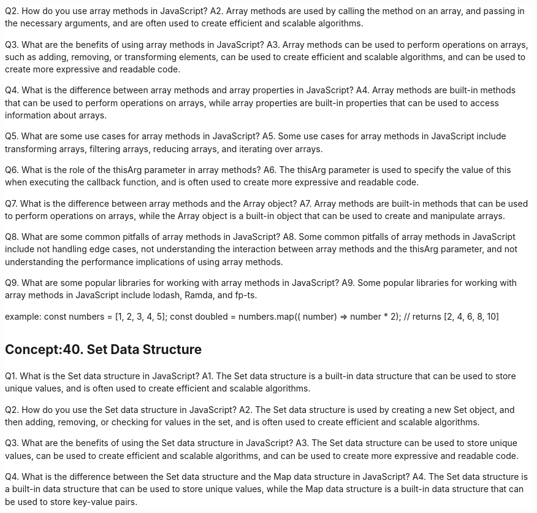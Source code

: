 Q2. How do you use array methods in JavaScript?
A2. Array methods are used by calling the method on an array, and passing in the necessary arguments, and are often used to create efficient and scalable algorithms.

Q3. What are the benefits of using array methods in JavaScript?
A3. Array methods can be used to perform operations on arrays, such as adding, removing, or transforming elements, can be used to create efficient and scalable algorithms, and can be used to create more expressive and readable code.

Q4. What is the difference between array methods and array properties in JavaScript?
A4. Array methods are built-in methods that can be used to perform operations on arrays, while array properties are built-in properties that can be used to access information about arrays.

Q5. What are some use cases for array methods in JavaScript?
A5. Some use cases for array methods in JavaScript include transforming arrays, filtering arrays, reducing arrays, and iterating over arrays.

Q6. What is the role of the thisArg parameter in array methods?
A6. The thisArg parameter is used to specify the value of this when executing the callback function, and is often used to create more expressive and readable code.

Q7. What is the difference between array methods and the Array object?
A7. Array methods are built-in methods that can be used to perform operations on arrays, while the Array object is a built-in object that can be used to create and manipulate arrays.

Q8. What are some common pitfalls of array methods in JavaScript?
A8. Some common pitfalls of array methods in JavaScript include not handling edge cases, not understanding the interaction between array methods and the thisArg parameter, and not understanding the performance implications of using array methods.

Q9. What are some popular libraries for working with array methods in JavaScript?
A9. Some popular libraries for working with array methods in JavaScript include lodash, Ramda, and fp-ts.

example:
const numbers = [1, 2, 3, 4, 5];
const doubled = numbers.map(( number) => number * 2); // returns [2, 4, 6, 8, 10]

## Concept:40. Set Data Structure  

Q1. What is the Set data structure in JavaScript?
A1. The Set data structure is a built-in data structure that can be used to store unique values, and is often used to create efficient and scalable algorithms.

Q2. How do you use the Set data structure in JavaScript?
A2. The Set data structure is used by creating a new Set object, and then adding, removing, or checking for values in the set, and is often used to create efficient and scalable algorithms.

Q3. What are the benefits of using the Set data structure in JavaScript?
A3. The Set data structure can be used to store unique values, can be used to create efficient and scalable algorithms, and can be used to create more expressive and readable code.

Q4. What is the difference between the Set data structure and the Map data structure in JavaScript?
A4. The Set data structure is a built-in data structure that can be used to store unique values, while the Map data structure is a built-in data structure that can be used to store key-value pairs.
